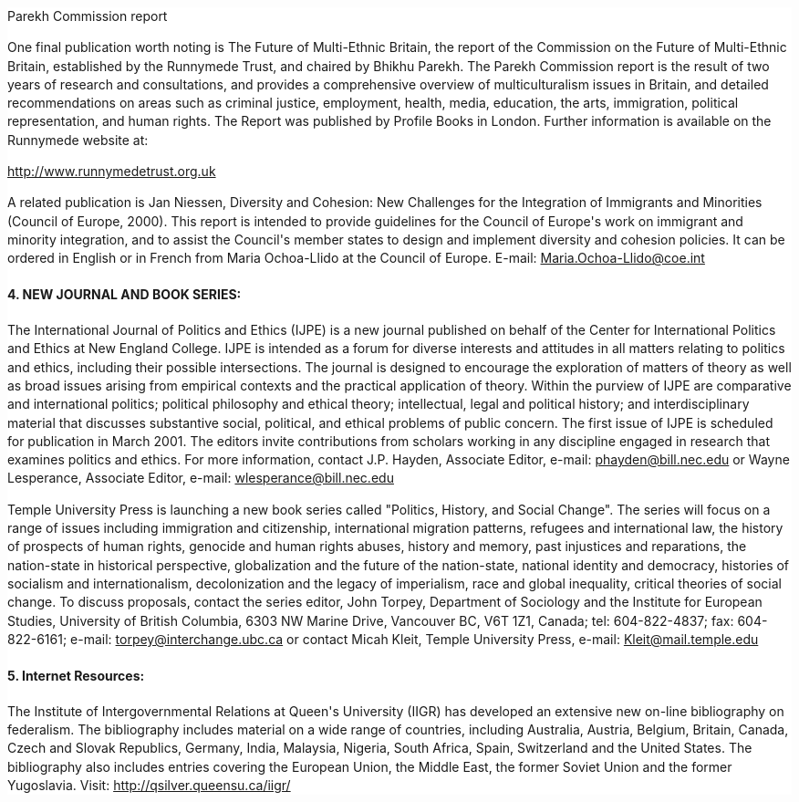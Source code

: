 Parekh Commission report

One final publication worth noting is The Future of Multi-Ethnic Britain, the report of the Commission on the Future of Multi-Ethnic Britain, established by the Runnymede Trust, and chaired by Bhikhu Parekh. The Parekh Commission report is the result of two years of research and consultations, and provides a comprehensive overview of multiculturalism issues in Britain, and detailed recommendations on areas such as criminal justice, employment, health, media, education, the arts, immigration, political representation, and human rights. The Report was published by Profile Books in London. Further information is available on the Runnymede website at:

<http://www.runnymedetrust.org.uk>

A related publication is Jan Niessen, Diversity and Cohesion: New Challenges for the Integration of Immigrants and Minorities (Council of Europe, 2000). This report is intended to provide guidelines for the Council of Europe's work on immigrant and minority integration, and to assist the Council's member states to design and implement diversity and cohesion policies. It can be ordered in English or in French from Maria Ochoa-Llido at the Council of Europe. E-mail: Maria.Ochoa-Llido@coe.int

#### 4\. NEW JOURNAL AND BOOK SERIES:

The International Journal of Politics and Ethics (IJPE) is a new journal published on behalf of the Center for International Politics and Ethics at New England College. IJPE is intended as a forum for diverse interests and attitudes in all matters relating to politics and ethics, including their possible intersections. The journal is designed to encourage the exploration of matters of theory as well as broad issues arising from empirical contexts and the practical application of theory. Within the purview of IJPE are comparative and international politics; political philosophy and ethical theory; intellectual, legal and political history; and interdisciplinary material that discusses substantive social, political, and ethical problems of public concern. The first issue of IJPE is scheduled for publication in March 2001\. The editors invite contributions from scholars working in any discipline engaged in research that examines politics and ethics. For more information, contact J.P. Hayden, Associate Editor, e-mail: phayden@bill.nec.edu or Wayne Lesperance, Associate Editor, e-mail: wlesperance@bill.nec.edu

Temple University Press is launching a new book series called "Politics, History, and Social Change". The series will focus on a range of issues including immigration and citizenship, international migration patterns, refugees and international law, the history of prospects of human rights, genocide and human rights abuses, history and memory, past injustices and reparations, the nation-state in historical perspective, globalization and the future of the nation-state, national identity and democracy, histories of socialism and internationalism, decolonization and the legacy of imperialism, race and global inequality, critical theories of social change. To discuss proposals, contact the series editor, John Torpey, Department of Sociology and the Institute for European Studies, University of British Columbia, 6303 NW Marine Drive, Vancouver BC, V6T 1Z1, Canada; tel: 604-822-4837; fax: 604-822-6161; e-mail: torpey@interchange.ubc.ca or contact Micah Kleit, Temple University Press, e-mail: Kleit@mail.temple.edu

#### 5\. Internet Resources:

The Institute of Intergovernmental Relations at Queen's University (IIGR) has developed an extensive new on-line bibliography on federalism. The bibliography includes material on a wide range of countries, including Australia, Austria, Belgium, Britain, Canada, Czech and Slovak Republics, Germany, India, Malaysia, Nigeria, South Africa, Spain, Switzerland and the United States. The bibliography also includes entries covering the European Union, the Middle East, the former Soviet Union and the former Yugoslavia. Visit: <http://qsilver.queensu.ca/iigr/>
